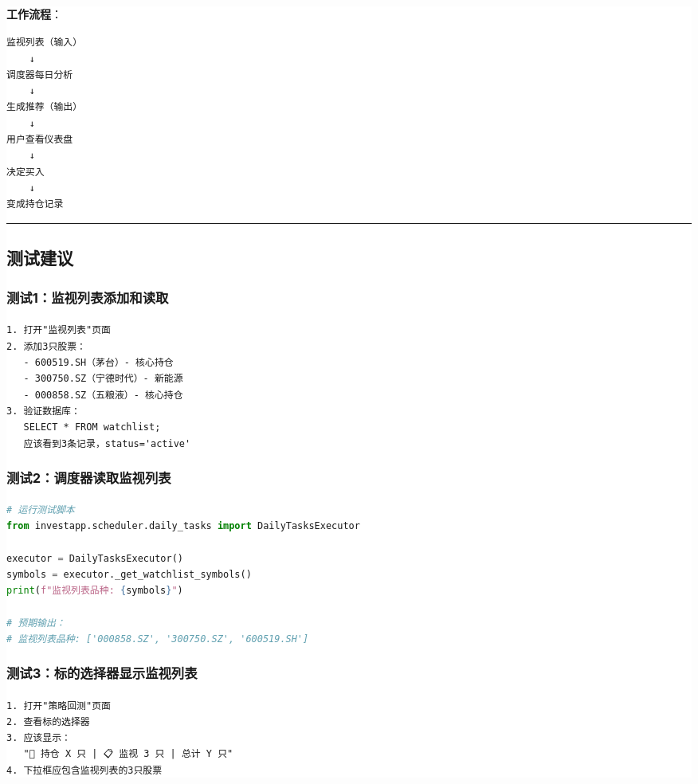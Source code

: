 **工作流程**：
```
监视列表（输入）
    ↓
调度器每日分析
    ↓
生成推荐（输出）
    ↓
用户查看仪表盘
    ↓
决定买入
    ↓
变成持仓记录
```

---

## 测试建议

### 测试1：监视列表添加和读取
```
1. 打开"监视列表"页面
2. 添加3只股票：
   - 600519.SH（茅台）- 核心持仓
   - 300750.SZ（宁德时代）- 新能源
   - 000858.SZ（五粮液）- 核心持仓
3. 验证数据库：
   SELECT * FROM watchlist;
   应该看到3条记录，status='active'
```

### 测试2：调度器读取监视列表
```python
# 运行测试脚本
from investapp.scheduler.daily_tasks import DailyTasksExecutor

executor = DailyTasksExecutor()
symbols = executor._get_watchlist_symbols()
print(f"监视列表品种: {symbols}")

# 预期输出：
# 监视列表品种: ['000858.SZ', '300750.SZ', '600519.SH']
```

### 测试3：标的选择器显示监视列表
```
1. 打开"策略回测"页面
2. 查看标的选择器
3. 应该显示：
   "💼 持仓 X 只 | 📋 监视 3 只 | 总计 Y 只"
4. 下拉框应包含监视列表的3只股票
```
